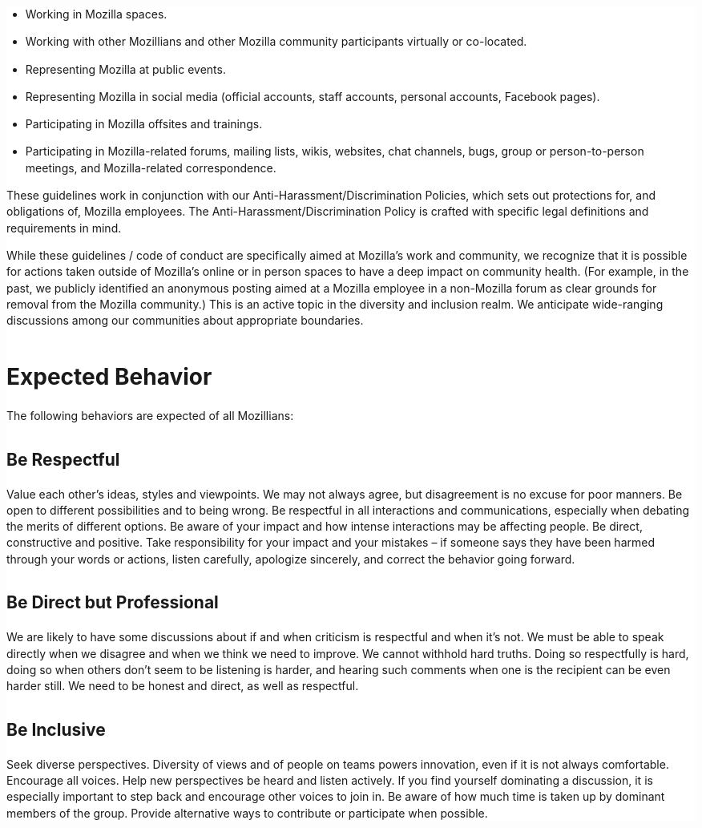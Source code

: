* Working in Mozilla spaces.

* Working with other Mozillians and other Mozilla community participants virtually or co-located.

* Representing Mozilla at public events.

* Representing Mozilla in social media (official accounts, staff accounts, personal accounts, Facebook pages).

* Participating in Mozilla offsites and trainings.

* Participating in Mozilla-related forums, mailing lists, wikis, websites, chat channels, bugs, group or person-to-person meetings, and Mozilla-related correspondence.

These guidelines work in conjunction with our Anti-Harassment/Discrimination Policies, which sets out protections for, and obligations of, Mozilla employees. The Anti-Harassment/Discrimination Policy is crafted with specific legal definitions and requirements in mind.

While these guidelines / code of conduct are specifically aimed at Mozilla’s work and community, we recognize that it is possible for actions taken outside of Mozilla’s online or in person spaces to have a deep impact on community health. (For example, in the past, we publicly identified an anonymous posting aimed at a Mozilla employee in a non-Mozilla forum as clear grounds for removal from the Mozilla community.) This is an active topic in the diversity and inclusion realm. We anticipate wide-ranging discussions among our communities about appropriate boundaries.

# Expected Behavior

The following behaviors are expected of all Mozillians:


## Be Respectful

Value each other’s ideas, styles and viewpoints. We may not always agree, but disagreement is no excuse for poor manners. Be open to different possibilities and to being wrong. Be respectful in all interactions and communications, especially when debating the merits of different options. Be aware of your impact and how intense interactions may be affecting people. Be direct, constructive and positive. Take responsibility for your impact and your mistakes – if someone says they have been harmed through your words or actions, listen carefully, apologize sincerely, and correct the behavior going forward.

## Be Direct but Professional

We are likely to have some discussions about if and when criticism is respectful and when it’s not. We must be able to speak directly when we disagree and when we think we need to improve. We cannot withhold hard truths. Doing so respectfully is hard, doing so when others don’t seem to be listening is harder, and hearing such comments when one is the recipient can be even harder still. We need to be honest and direct, as well as respectful.

## Be Inclusive

Seek diverse perspectives. Diversity of views and of people on teams powers innovation, even if it is not always comfortable. Encourage all voices. Help new perspectives be heard and listen actively. If you find yourself dominating a discussion, it is especially important to step back and encourage other voices to join in. Be aware of how much time is taken up by dominant members of the group. Provide alternative ways to contribute or participate when possible.
